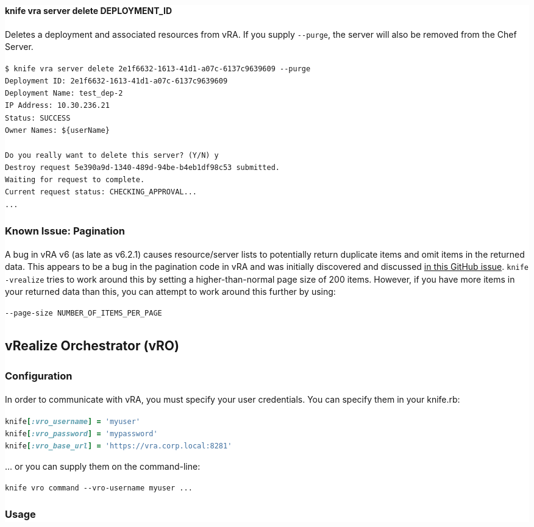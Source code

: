 #### knife vra server delete DEPLOYMENT_ID

Deletes a deployment and associated resources from vRA. If you supply `--purge`, the server will also be removed from the Chef Server.

```
$ knife vra server delete 2e1f6632-1613-41d1-a07c-6137c9639609 --purge
Deployment ID: 2e1f6632-1613-41d1-a07c-6137c9639609
Deployment Name: test_dep-2
IP Address: 10.30.236.21
Status: SUCCESS
Owner Names: ${userName}

Do you really want to delete this server? (Y/N) y
Destroy request 5e390a9d-1340-489d-94be-b4eb1df98c53 submitted.
Waiting for request to complete.
Current request status: CHECKING_APPROVAL...
...
```

### Known Issue: Pagination

A bug in vRA v6 (as late as v6.2.1) causes resource/server lists to potentially return duplicate items and omit items in the returned data. This appears to be a bug in the pagination code in vRA and was initially discovered and discussed [in this GitHub issue](https://github.com/chef-partners/vmware-vra-gem/issues/10). `knife-vrealize` tries to work around this by setting a higher-than-normal page size of 200 items.  However, if you have more items in your returned data than this, you can attempt to work around this further by using:

```
--page-size NUMBER_OF_ITEMS_PER_PAGE
```


## vRealize Orchestrator (vRO)

### Configuration

In order to communicate with vRA, you must specify your user credentials. You can specify them in your knife.rb:

```ruby
knife[:vro_username] = 'myuser'
knife[:vro_password] = 'mypassword'
knife[:vro_base_url] = 'https://vra.corp.local:8281'
```

... or you can supply them on the command-line:

```
knife vro command --vro-username myuser ...
```

### Usage
